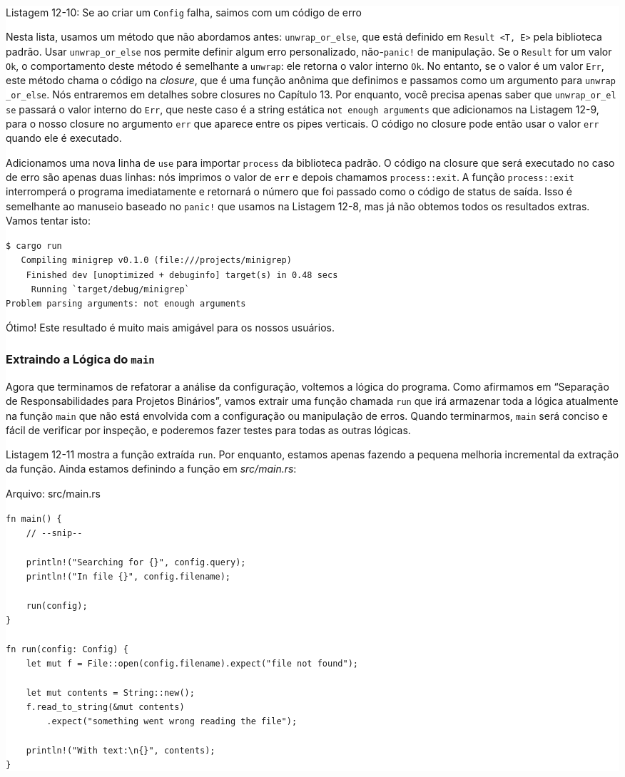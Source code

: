<span class="caption">Listagem 12-10: Se ao criar um `Config` falha, saimos com um 
código de erro</span>

Nesta lista, usamos um método que não abordamos antes:
`unwrap_or_else`, que está definido em `Result <T, E>` pela biblioteca padrão.
Usar `unwrap_or_else` nos permite definir algum erro personalizado, não-`panic!` de
manipulação. Se o `Result` for um valor `Ok`, o comportamento deste método é semelhante
a `unwrap`: ele retorna o valor interno `Ok`. No entanto, se o valor é um valor `Err`, 
este método chama o código na *closure*, que é uma função anônima que definimos e 
passamos como um argumento para `unwrap_or_else`. Nós entraremos em detalhes sobre 
closures no Capítulo 13. Por enquanto, você precisa apenas saber que `unwrap_or_else` 
passará o valor interno do `Err`, que neste caso é a string estática `not enough arguments` 
que adicionamos na Listagem 12-9, para o nosso closure no argumento `err` que aparece 
entre os pipes verticais. O código no closure pode então usar o valor `err` quando ele é executado.

Adicionamos uma nova linha de `use` para importar `process` da biblioteca padrão.
O código na closure que será executado no caso de erro são apenas duas linhas: nós
imprimos o valor de `err` e depois chamamos `process::exit`. A função `process::exit`
interromperá o programa imediatamente e retornará o número que foi passado como o código 
de status de saída. Isso é semelhante ao manuseio baseado no `panic!` que usamos na Listagem 
12-8, mas já não obtemos todos os resultados extras. Vamos tentar isto:

```text
$ cargo run
   Compiling minigrep v0.1.0 (file:///projects/minigrep)
    Finished dev [unoptimized + debuginfo] target(s) in 0.48 secs
     Running `target/debug/minigrep`
Problem parsing arguments: not enough arguments
```

Ótimo! Este resultado é muito mais amigável para os nossos usuários.

### Extraindo a Lógica do `main`

Agora que terminamos de refatorar a análise da configuração, voltemos a lógica do programa. 
Como afirmamos em “Separação de Responsabilidades para Projetos Binários”, vamos extrair 
uma função chamada `run` que irá armazenar toda a lógica atualmente na função `main` que 
não está envolvida com a configuração ou manipulação de erros. Quando terminarmos, `main` 
será conciso e fácil de verificar por inspeção, e poderemos fazer testes para todas as
outras lógicas.

Listagem 12-11 mostra a função extraída `run`. Por enquanto, estamos apenas fazendo
a pequena melhoria incremental da extração da função. Ainda estamos definindo a função 
em *src/main.rs*:

<span class="filename">Arquivo: src/main.rs</span>

```rust,ignore
fn main() {
    // --snip--

    println!("Searching for {}", config.query);
    println!("In file {}", config.filename);

    run(config);
}

fn run(config: Config) {
    let mut f = File::open(config.filename).expect("file not found");

    let mut contents = String::new();
    f.read_to_string(&mut contents)
        .expect("something went wrong reading the file");

    println!("With text:\n{}", contents);
}

```